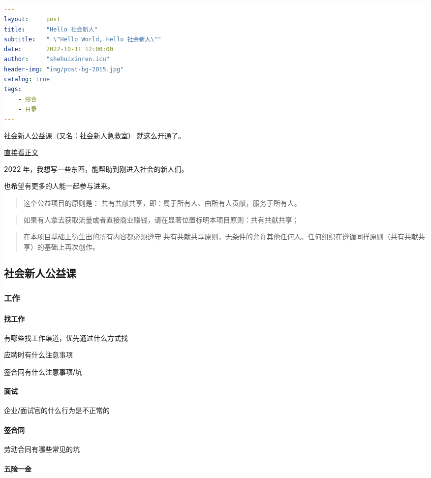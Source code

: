 ```yaml
---
layout:     post
title:      "Hello 社会新人"
subtitle:   " \"Hello World, Hello 社会新人\""
date:       2022-10-11 12:00:00
author:     "shehuixinren.icu"
header-img: "img/post-bg-2015.jpg"
catalog: true
tags:
    - 综合
    - 目录
---
```



社会新人公益课（又名：社会新人急救室） 就这么开通了。

[直接看正文 ](#zhengwen) 

2022 年，我想写一些东西，能帮助到刚进入社会的新人们。

也希望有更多的人能一起参与进来。

> 这个公益项目的原则是： 共有共献共享，即：属于所有人、由所有人贡献，服务于所有人。

> 如果有人拿去获取流量或者直接商业赚钱，请在显著位置标明本项目原则：共有共献共享；

> 在本项目基础上衍生出的所有内容都必须遵守 共有共献共享原则，无条件的允许其他任何人、任何组织在遵循同样原则（共有共献共享）的基础上再次创作。






<p id = "zhengwen"></p>

## 社会新人公益课

### 工作

#### 找工作

有哪些找工作渠道，优先通过什么方式找

应聘时有什么注意事项

签合同有什么注意事项/坑

#### 面试

企业/面试官的什么行为是不正常的

#### 签合同

劳动合同有哪些常见的坑

#### 五险一金
